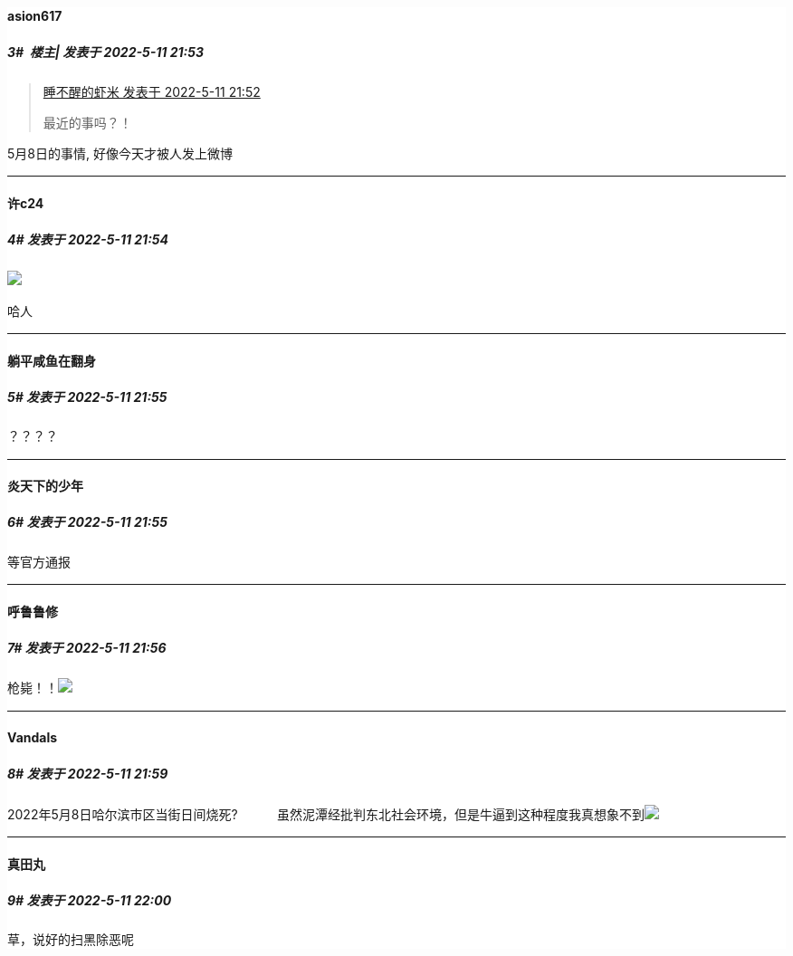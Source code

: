 ####  asion617  
##### 3#         楼主| 发表于 2022-5-11 21:53

<blockquote><a href="httphttps://bbs.saraba1st.com/2b/forum.php?mod=redirect&amp;goto=findpost&amp;pid=55791477&amp;ptid=2069046" target="_blank">睡不醒的虾米 发表于 2022-5-11 21:52</a>

最近的事吗？！</blockquote>
5月8日的事情, 好像今天才被人发上微博

*****

####  许c24  
##### 4#       发表于 2022-5-11 21:54

<img src="https://static.saraba1st.com/image/smiley/face2017/112.png" referrerpolicy="no-referrer">

哈人

*****

####  躺平咸鱼在翻身  
##### 5#       发表于 2022-5-11 21:55

？？？？

*****

####  炎天下的少年  
##### 6#       发表于 2022-5-11 21:55

等官方通报

*****

####  呼鲁鲁修  
##### 7#       发表于 2022-5-11 21:56

枪毙！！<img src="https://static.saraba1st.com/image/smiley/face2017/130.png" referrerpolicy="no-referrer">

*****

####  Vandals  
##### 8#       发表于 2022-5-11 21:59

2022年5月8日哈尔滨市区当街日间烧死?           虽然泥潭经批判东北社会环境，但是牛逼到这种程度我真想象不到<img src="https://static.saraba1st.com/image/smiley/face2017/130.png" referrerpolicy="no-referrer">

*****

####  真田丸  
##### 9#       发表于 2022-5-11 22:00

草，说好的扫黑除恶呢
